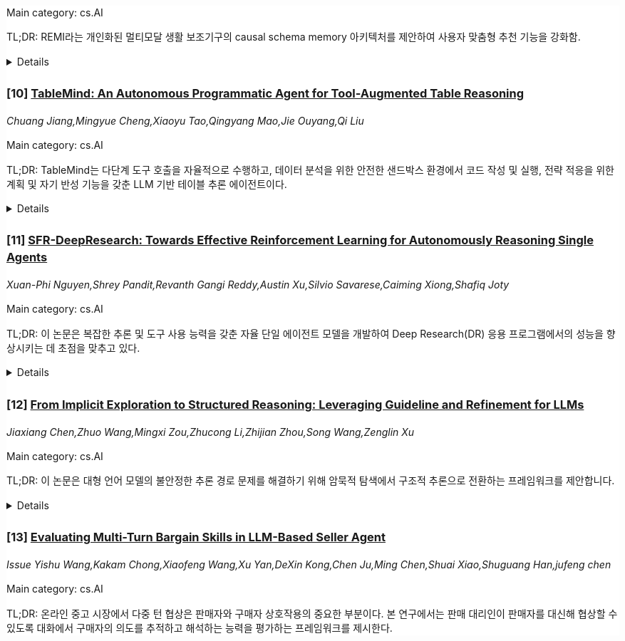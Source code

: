 Main category: cs.AI

TL;DR: REMI라는 개인화된 멀티모달 생활 보조기구의 causal schema memory 아키텍처를 제안하여 사용자 맞춤형 추천 기능을 강화함.


<details><summary>Details</summary></details>


### [10] [TableMind: An Autonomous Programmatic Agent for Tool-Augmented Table Reasoning](https://arxiv.org/abs/2509.06278)
*Chuang Jiang,Mingyue Cheng,Xiaoyu Tao,Qingyang Mao,Jie Ouyang,Qi Liu*

Main category: cs.AI

TL;DR: TableMind는 다단계 도구 호출을 자율적으로 수행하고, 데이터 분석을 위한 안전한 샌드박스 환경에서 코드 작성 및 실행, 전략 적응을 위한 계획 및 자기 반성 기능을 갖춘 LLM 기반 테이블 추론 에이전트이다.


<details><summary>Details</summary></details>


### [11] [SFR-DeepResearch: Towards Effective Reinforcement Learning for Autonomously Reasoning Single Agents](https://arxiv.org/abs/2509.06283)
*Xuan-Phi Nguyen,Shrey Pandit,Revanth Gangi Reddy,Austin Xu,Silvio Savarese,Caiming Xiong,Shafiq Joty*

Main category: cs.AI

TL;DR: 이 논문은 복잡한 추론 및 도구 사용 능력을 갖춘 자율 단일 에이전트 모델을 개발하여 Deep Research(DR) 응용 프로그램에서의 성능을 향상시키는 데 초점을 맞추고 있다.


<details><summary>Details</summary></details>


### [12] [From Implicit Exploration to Structured Reasoning: Leveraging Guideline and Refinement for LLMs](https://arxiv.org/abs/2509.06284)
*Jiaxiang Chen,Zhuo Wang,Mingxi Zou,Zhucong Li,Zhijian Zhou,Song Wang,Zenglin Xu*

Main category: cs.AI

TL;DR: 이 논문은 대형 언어 모델의 불안정한 추론 경로 문제를 해결하기 위해 암묵적 탐색에서 구조적 추론으로 전환하는 프레임워크를 제안합니다.


<details><summary>Details</summary></details>


### [13] [Evaluating Multi-Turn Bargain Skills in LLM-Based Seller Agent](https://arxiv.org/abs/2509.06341)
*Issue Yishu Wang,Kakam Chong,Xiaofeng Wang,Xu Yan,DeXin Kong,Chen Ju,Ming Chen,Shuai Xiao,Shuguang Han,jufeng chen*

Main category: cs.AI

TL;DR: 온라인 중고 시장에서 다중 턴 협상은 판매자와 구매자 상호작용의 중요한 부분이다. 본 연구에서는 판매 대리인이 판매자를 대신해 협상할 수 있도록 대화에서 구매자의 의도를 추적하고 해석하는 능력을 평가하는 프레임워크를 제시한다.
